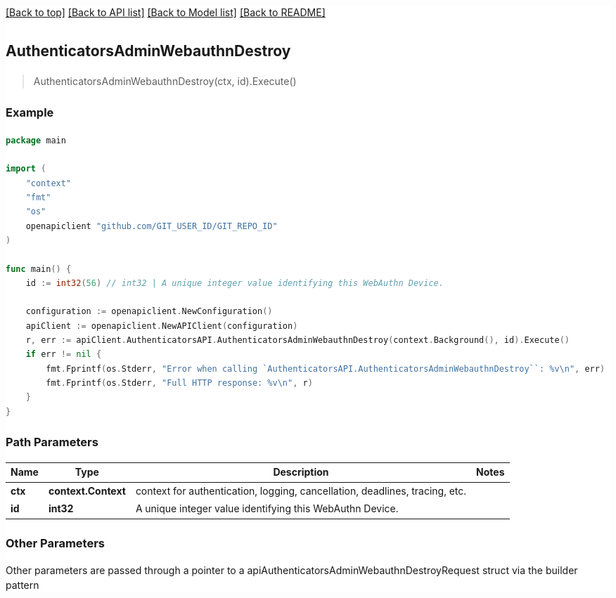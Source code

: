 [[Back to top]](#) [[Back to API list]](../README.md#documentation-for-api-endpoints)
[[Back to Model list]](../README.md#documentation-for-models)
[[Back to README]](../README.md)


## AuthenticatorsAdminWebauthnDestroy

> AuthenticatorsAdminWebauthnDestroy(ctx, id).Execute()





### Example

```go
package main

import (
	"context"
	"fmt"
	"os"
	openapiclient "github.com/GIT_USER_ID/GIT_REPO_ID"
)

func main() {
	id := int32(56) // int32 | A unique integer value identifying this WebAuthn Device.

	configuration := openapiclient.NewConfiguration()
	apiClient := openapiclient.NewAPIClient(configuration)
	r, err := apiClient.AuthenticatorsAPI.AuthenticatorsAdminWebauthnDestroy(context.Background(), id).Execute()
	if err != nil {
		fmt.Fprintf(os.Stderr, "Error when calling `AuthenticatorsAPI.AuthenticatorsAdminWebauthnDestroy``: %v\n", err)
		fmt.Fprintf(os.Stderr, "Full HTTP response: %v\n", r)
	}
}
```

### Path Parameters


Name | Type | Description  | Notes
------------- | ------------- | ------------- | -------------
**ctx** | **context.Context** | context for authentication, logging, cancellation, deadlines, tracing, etc.
**id** | **int32** | A unique integer value identifying this WebAuthn Device. | 

### Other Parameters

Other parameters are passed through a pointer to a apiAuthenticatorsAdminWebauthnDestroyRequest struct via the builder pattern

